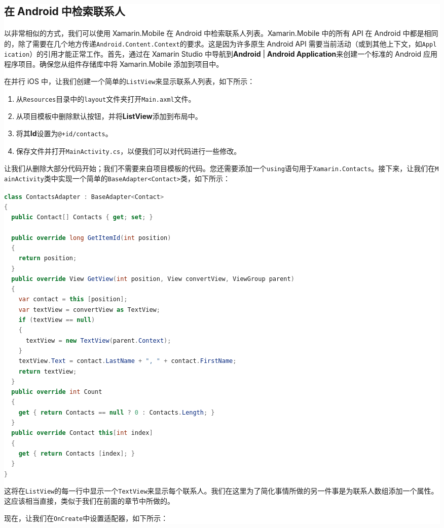 ## 在 Android 中检索联系人

以非常相似的方式，我们可以使用 Xamarin.Mobile 在 Android 中检索联系人列表。Xamarin.Mobile 中的所有 API 在 Android 中都是相同的，除了需要在几个地方传递`Android.Content.Context`的要求。这是因为许多原生 Android API 需要当前活动（或到其他上下文，如`Application`）的引用才能正常工作。首先，通过在 Xamarin Studio 中导航到**Android** | **Android Application**来创建一个标准的 Android 应用程序项目。确保您从组件存储库中将 Xamarin.Mobile 添加到项目中。

在并行 iOS 中，让我们创建一个简单的`ListView`来显示联系人列表，如下所示：

1.  从`Resources`目录中的`layout`文件夹打开`Main.axml`文件。

1.  从项目模板中删除默认按钮，并将**ListView**添加到布局中。

1.  将其**Id**设置为`@+id/contacts`。

1.  保存文件并打开`MainActivity.cs`，以便我们可以对代码进行一些修改。

让我们从删除大部分代码开始；我们不需要来自项目模板的代码。您还需要添加一个`using`语句用于`Xamarin.Contacts`。接下来，让我们在`MainActivity`类中实现一个简单的`BaseAdapter<Contact>`类，如下所示：

```cs
class ContactsAdapter : BaseAdapter<Contact>
{
  public Contact[] Contacts { get; set; }

  public override long GetItemId(int position)
  {
    return position;
  }
  public override View GetView(int position, View convertView, ViewGroup parent)
  {
    var contact = this [position];
    var textView = convertView as TextView;
    if (textView == null)
    {
      textView = new TextView(parent.Context);
    }
    textView.Text = contact.LastName + ", " + contact.FirstName;
    return textView;
  }
  public override int Count
  {
    get { return Contacts == null ? 0 : Contacts.Length; }
  }
  public override Contact this[int index]
  {
    get { return Contacts [index]; }
  }
}
```

这将在`ListView`的每一行中显示一个`TextView`来显示每个联系人。我们在这里为了简化事情所做的另一件事是为联系人数组添加一个属性。这应该相当直接，类似于我们在前面的章节中所做的。

现在，让我们在`OnCreate`中设置适配器，如下所示：
